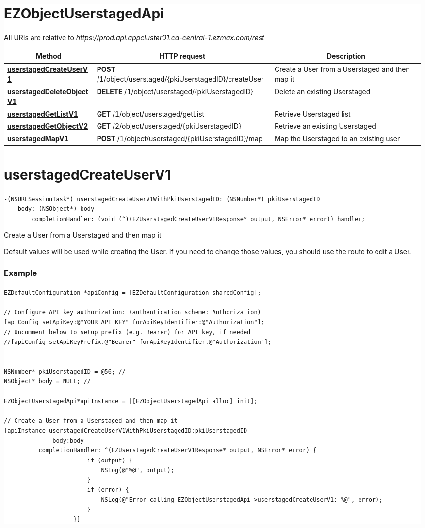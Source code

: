 # EZObjectUserstagedApi

All URIs are relative to *https://prod.api.appcluster01.ca-central-1.ezmax.com/rest*

Method | HTTP request | Description
------------- | ------------- | -------------
[**userstagedCreateUserV1**](EZObjectUserstagedApi.md#userstagedcreateuserv1) | **POST** /1/object/userstaged/{pkiUserstagedID}/createUser | Create a User from a Userstaged and then map it
[**userstagedDeleteObjectV1**](EZObjectUserstagedApi.md#userstageddeleteobjectv1) | **DELETE** /1/object/userstaged/{pkiUserstagedID} | Delete an existing Userstaged
[**userstagedGetListV1**](EZObjectUserstagedApi.md#userstagedgetlistv1) | **GET** /1/object/userstaged/getList | Retrieve Userstaged list
[**userstagedGetObjectV2**](EZObjectUserstagedApi.md#userstagedgetobjectv2) | **GET** /2/object/userstaged/{pkiUserstagedID} | Retrieve an existing Userstaged
[**userstagedMapV1**](EZObjectUserstagedApi.md#userstagedmapv1) | **POST** /1/object/userstaged/{pkiUserstagedID}/map | Map the Userstaged to an existing user


# **userstagedCreateUserV1**
```objc
-(NSURLSessionTask*) userstagedCreateUserV1WithPkiUserstagedID: (NSNumber*) pkiUserstagedID
    body: (NSObject*) body
        completionHandler: (void (^)(EZUserstagedCreateUserV1Response* output, NSError* error)) handler;
```

Create a User from a Userstaged and then map it

Default values will be used while creating the User. If you need to change those values, you should use the route to edit a User.

### Example
```objc
EZDefaultConfiguration *apiConfig = [EZDefaultConfiguration sharedConfig];

// Configure API key authorization: (authentication scheme: Authorization)
[apiConfig setApiKey:@"YOUR_API_KEY" forApiKeyIdentifier:@"Authorization"];
// Uncomment below to setup prefix (e.g. Bearer) for API key, if needed
//[apiConfig setApiKeyPrefix:@"Bearer" forApiKeyIdentifier:@"Authorization"];


NSNumber* pkiUserstagedID = @56; // 
NSObject* body = NULL; // 

EZObjectUserstagedApi*apiInstance = [[EZObjectUserstagedApi alloc] init];

// Create a User from a Userstaged and then map it
[apiInstance userstagedCreateUserV1WithPkiUserstagedID:pkiUserstagedID
              body:body
          completionHandler: ^(EZUserstagedCreateUserV1Response* output, NSError* error) {
                        if (output) {
                            NSLog(@"%@", output);
                        }
                        if (error) {
                            NSLog(@"Error calling EZObjectUserstagedApi->userstagedCreateUserV1: %@", error);
                        }
                    }];
```
